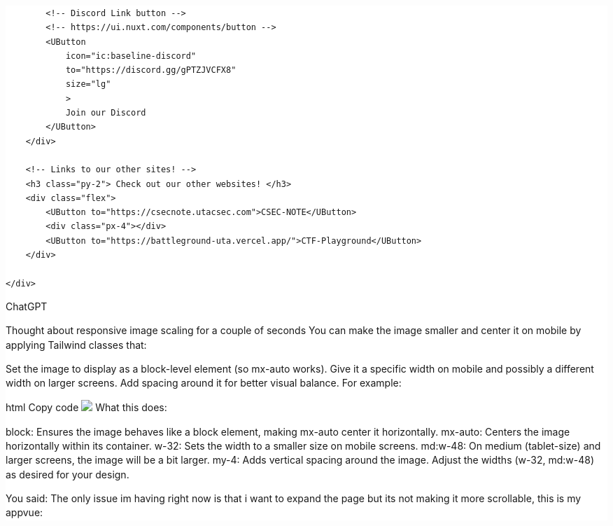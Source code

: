             <!-- Discord Link button -->
            <!-- https://ui.nuxt.com/components/button -->
            <UButton 
                icon="ic:baseline-discord" 
                to="https://discord.gg/gPTZJVCFX8"
                size="lg"
                >
                Join our Discord
            </UButton>
        </div>

        <!-- Links to our other sites! -->
        <h3 class="py-2"> Check out our other websites! </h3>
        <div class="flex">
            <UButton to="https://csecnote.utacsec.com">CSEC-NOTE</UButton>
            <div class="px-4"></div>
            <UButton to="https://battleground-uta.vercel.app/">CTF-Playground</UButton>
        </div>

    </div>
</template>
ChatGPT

Thought about responsive image scaling for a couple of seconds
You can make the image smaller and center it on mobile by applying Tailwind classes that:

Set the image to display as a block-level element (so mx-auto works).
Give it a specific width on mobile and possibly a different width on larger screens.
Add spacing around it for better visual balance.
For example:

html
Copy code
<img 
  class="block mx-auto w-32 my-4 md:w-48" 
  src="~/assets/michi.png" 
/>
What this does:

block: Ensures the image behaves like a block element, making mx-auto center it horizontally.
mx-auto: Centers the image horizontally within its container.
w-32: Sets the width to a smaller size on mobile screens.
md:w-48: On medium (tablet-size) and larger screens, the image will be a bit larger.
my-4: Adds vertical spacing around the image.
Adjust the widths (w-32, md:w-48) as desired for your design.




You said:
The only issue im having right now is that i want to expand the page but its not making it more scrollable, this is my appvue: 


<template>
    <UCard class="w-screen h-screen flex flex-col justify-between overflow-hidden">
        <Navbar />
